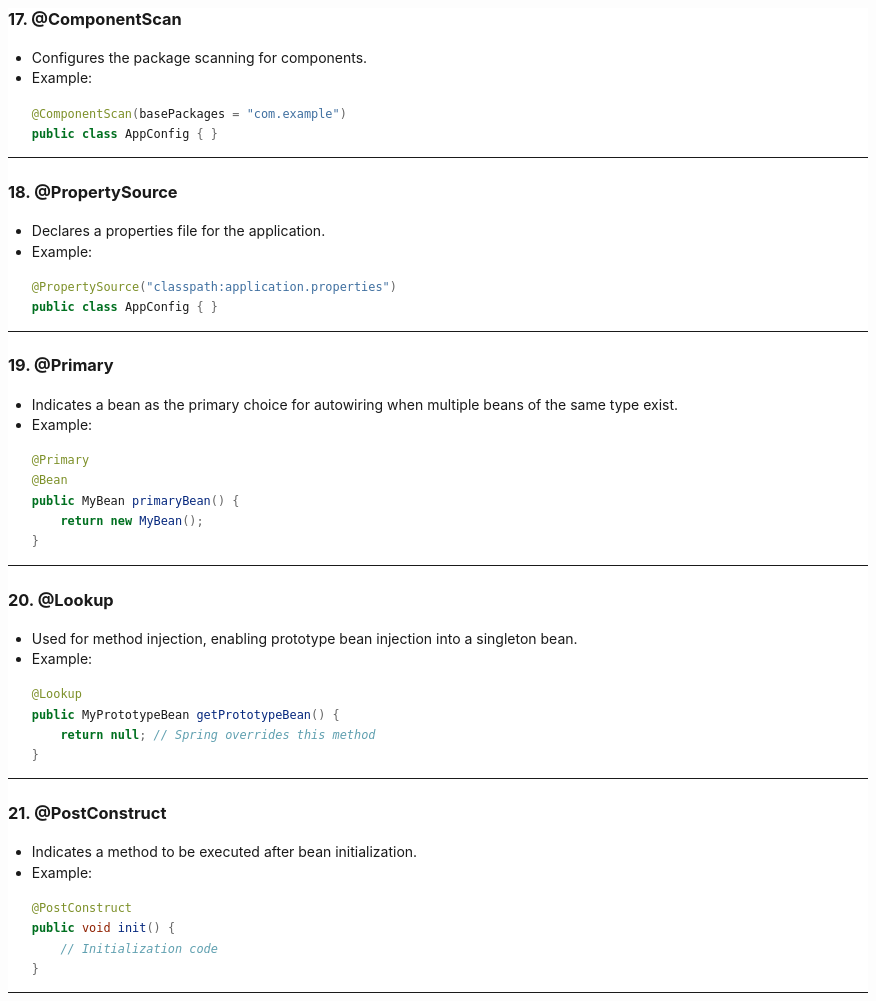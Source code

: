 ### 17. **@ComponentScan**
   - Configures the package scanning for components.
   - Example:  
     ```java
     @ComponentScan(basePackages = "com.example")
     public class AppConfig { }
     ```

---

### 18. **@PropertySource**
   - Declares a properties file for the application.
   - Example:  
     ```java
     @PropertySource("classpath:application.properties")
     public class AppConfig { }
     ```

---

### 19. **@Primary**
   - Indicates a bean as the primary choice for autowiring when multiple beans of the same type exist.
   - Example:  
     ```java
     @Primary
     @Bean
     public MyBean primaryBean() {
         return new MyBean();
     }
     ```

---

### 20. **@Lookup**
   - Used for method injection, enabling prototype bean injection into a singleton bean.
   - Example:  
     ```java
     @Lookup
     public MyPrototypeBean getPrototypeBean() {
         return null; // Spring overrides this method
     }
     ```

---

### 21. **@PostConstruct**
   - Indicates a method to be executed after bean initialization.
   - Example:  
     ```java
     @PostConstruct
     public void init() {
         // Initialization code
     }
     ```

---